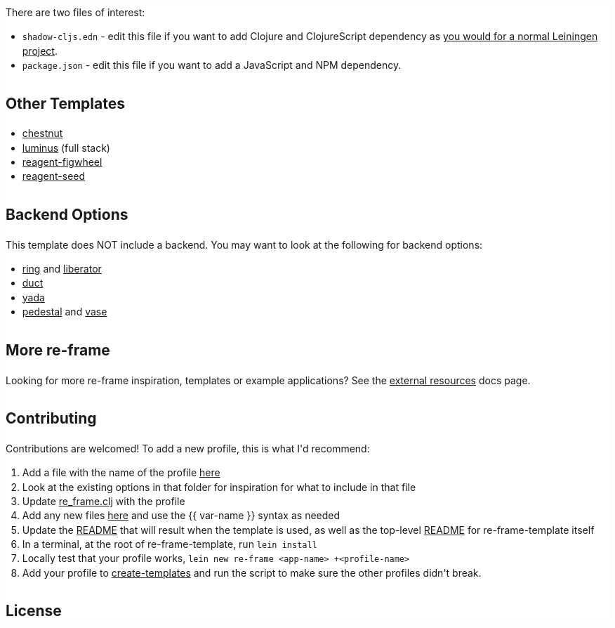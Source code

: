 There are two files of interest:
  -  `shadow-cljs.edn` - edit this file if you want to add Clojure and ClojureScript dependency as [you would for a normal
Leiningen project](https://github.com/technomancy/leiningen/blob/stable/doc/TUTORIAL.md#dependencies).
  - `package.json` - edit this file if you want to add a JavaScript and NPM dependency.

## Other Templates

* [chestnut](https://github.com/plexus/chestnut)
* [luminus](https://github.com/luminus-framework/luminus-template)  (full stack)
* [reagent-figwheel](https://github.com/gadfly361/reagent-figwheel)
* [reagent-seed](https://github.com/gadfly361/reagent-seed)

## Backend Options

This template does NOT include a backend. You may want to look at the following for backend options:

* [ring](https://github.com/ring-clojure/ring) and [liberator](http://clojure-liberator.github.io/liberator/)
* [duct](https://github.com/duct-framework/duct)
* [yada](https://github.com/juxt/yada)
* [pedestal](https://github.com/pedestal/pedestal) and [vase](https://github.com/cognitect-labs/vase)

## More re-frame

Looking for more re-frame inspiration, templates or example applications?
See the [external resources](https://github.com/day8/re-frame/blob/master/docs/External-Resources.md) docs page.

## Contributing

Contributions are welcomed!  To add a new profile, this is what I'd recommend:

1. Add a file with the name of the profile [here](https://github.com/day8/re-frame-template/tree/master/src/leiningen/new/options)
2. Look at the existing options in that folder for inspiration for what to include in that file
3. Update [re_frame.clj](https://github.com/day8/re-frame-template/blob/master/src/leiningen/new/re_frame.clj) with the profile
4. Add any new files [here](https://github.com/day8/re-frame-template/tree/master/src/leiningen/new/re_frame) and use the {{ var-name }} syntax as needed
5. Update the [README](https://github.com/day8/re-frame-template/tree/master/src/leiningen/new/re_frame) that will result when the template is used, as well as the top-level [README](https://github.com/day8/re-frame-template/blob/master/README.md) for re-frame-template itself
6. In a terminal, at the root of re-frame-template, run `lein install`
7. Locally test that your profile works, `lein new re-frame <app-name> +<profile-name>`
8. Add your profile to [create-templates](https://github.com/day8/re-frame-template/blob/master/create-templates.sh) and run the script to make sure the other profiles didn't break.

## License

